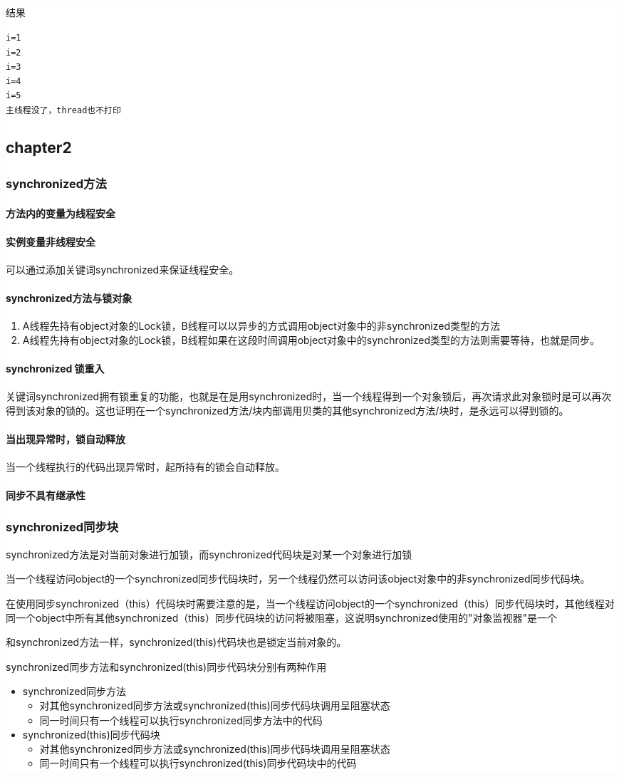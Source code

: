 结果

```markdown
i=1
i=2
i=3
i=4
i=5
主线程没了，thread也不打印
```
## chapter2

### synchronized方法

#### 方法内的变量为线程安全

#### 实例变量非线程安全

可以通过添加关键词synchronized来保证线程安全。

#### synchronized方法与锁对象

1. A线程先持有object对象的Lock锁，B线程可以以异步的方式调用object对象中的非synchronized类型的方法
2. A线程先持有object对象的Lock锁，B线程如果在这段时间调用object对象中的synchronized类型的方法则需要等待，也就是同步。

#### synchronized 锁重入

关键词synchronized拥有锁重复的功能，也就是在是用synchronized时，当一个线程得到一个对象锁后，再次请求此对象锁时是可以再次得到该对象的锁的。这也证明在一个synchronized方法/块内部调用贝类的其他synchronized方法/块时，是永远可以得到锁的。

#### 当出现异常时，锁自动释放

当一个线程执行的代码出现异常时，起所持有的锁会自动释放。

#### 同步不具有继承性

### synchronized同步块

synchronized方法是对当前对象进行加锁，而synchronized代码块是对某一个对象进行加锁

当一个线程访问object的一个synchronized同步代码块时，另一个线程仍然可以访问该object对象中的非synchronized同步代码块。

在使用同步synchronized（this）代码块时需要注意的是，当一个线程访问object的一个synchronized（this）同步代码块时，其他线程对同一个object中所有其他synchronized（this）同步代码块的访问将被阻塞，这说明synchronized使用的"对象监视器"是一个

和synchronized方法一样，synchronized(this)代码块也是锁定当前对象的。



synchronized同步方法和synchronized(this)同步代码块分别有两种作用

- synchronized同步方法
  - 对其他synchronized同步方法或synchronized(this)同步代码块调用呈阻塞状态
  - 同一时间只有一个线程可以执行synchronized同步方法中的代码
- synchronized(this)同步代码块
  - 对其他synchronized同步方法或synchronized(this)同步代码块调用呈阻塞状态
  - 同一时间只有一个线程可以执行synchronized(this)同步代码块中的代码
